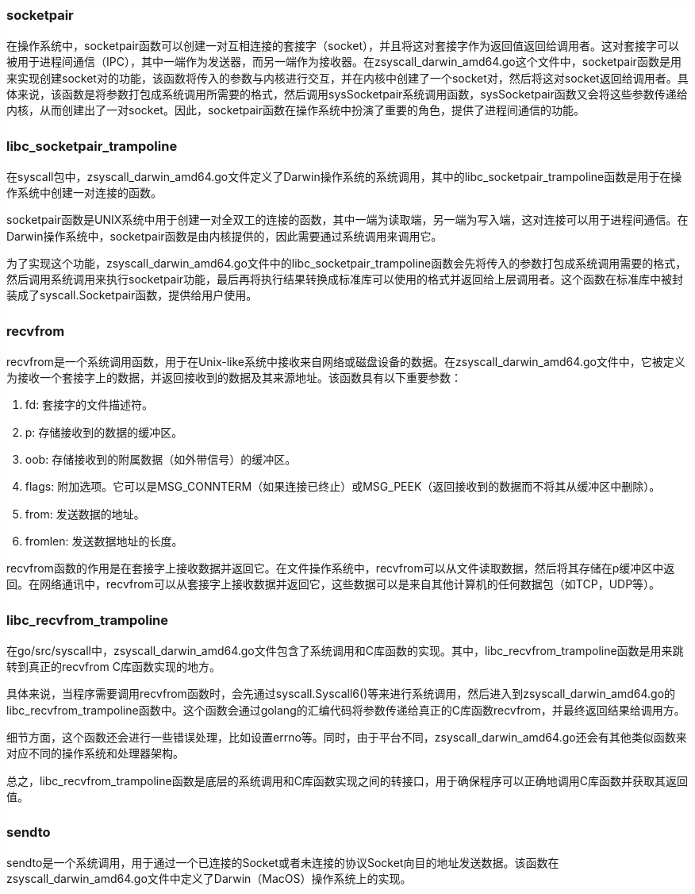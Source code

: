 ### socketpair

在操作系统中，socketpair函数可以创建一对互相连接的套接字（socket），并且将这对套接字作为返回值返回给调用者。这对套接字可以被用于进程间通信（IPC），其中一端作为发送器，而另一端作为接收器。在zsyscall_darwin_amd64.go这个文件中，socketpair函数是用来实现创建socket对的功能，该函数将传入的参数与内核进行交互，并在内核中创建了一个socket对，然后将这对socket返回给调用者。具体来说，该函数是将参数打包成系统调用所需要的格式，然后调用sysSocketpair系统调用函数，sysSocketpair函数又会将这些参数传递给内核，从而创建出了一对socket。因此，socketpair函数在操作系统中扮演了重要的角色，提供了进程间通信的功能。



### libc_socketpair_trampoline

在syscall包中，zsyscall_darwin_amd64.go文件定义了Darwin操作系统的系统调用，其中的libc_socketpair_trampoline函数是用于在操作系统中创建一对连接的函数。

socketpair函数是UNIX系统中用于创建一对全双工的连接的函数，其中一端为读取端，另一端为写入端，这对连接可以用于进程间通信。在Darwin操作系统中，socketpair函数是由内核提供的，因此需要通过系统调用来调用它。

为了实现这个功能，zsyscall_darwin_amd64.go文件中的libc_socketpair_trampoline函数会先将传入的参数打包成系统调用需要的格式，然后调用系统调用来执行socketpair功能，最后再将执行结果转换成标准库可以使用的格式并返回给上层调用者。这个函数在标准库中被封装成了syscall.Socketpair函数，提供给用户使用。



### recvfrom

recvfrom是一个系统调用函数，用于在Unix-like系统中接收来自网络或磁盘设备的数据。在zsyscall_darwin_amd64.go文件中，它被定义为接收一个套接字上的数据，并返回接收到的数据及其来源地址。该函数具有以下重要参数：

1. fd: 套接字的文件描述符。

2. p: 存储接收到的数据的缓冲区。

3. oob: 存储接收到的附属数据（如外带信号）的缓冲区。

4. flags: 附加选项。它可以是MSG_CONNTERM（如果连接已终止）或MSG_PEEK（返回接收到的数据而不将其从缓冲区中删除）。

5. from: 发送数据的地址。

6. fromlen: 发送数据地址的长度。

recvfrom函数的作用是在套接字上接收数据并返回它。在文件操作系统中，recvfrom可以从文件读取数据，然后将其存储在p缓冲区中返回。在网络通讯中，recvfrom可以从套接字上接收数据并返回它，这些数据可以是来自其他计算机的任何数据包（如TCP，UDP等）。



### libc_recvfrom_trampoline

在go/src/syscall中，zsyscall_darwin_amd64.go文件包含了系统调用和C库函数的实现。其中，libc_recvfrom_trampoline函数是用来跳转到真正的recvfrom C库函数实现的地方。

具体来说，当程序需要调用recvfrom函数时，会先通过syscall.Syscall6()等来进行系统调用，然后进入到zsyscall_darwin_amd64.go的libc_recvfrom_trampoline函数中。这个函数会通过golang的汇编代码将参数传递给真正的C库函数recvfrom，并最终返回结果给调用方。

细节方面，这个函数还会进行一些错误处理，比如设置errno等。同时，由于平台不同，zsyscall_darwin_amd64.go还会有其他类似函数来对应不同的操作系统和处理器架构。

总之，libc_recvfrom_trampoline函数是底层的系统调用和C库函数实现之间的转接口，用于确保程序可以正确地调用C库函数并获取其返回值。



### sendto

sendto是一个系统调用，用于通过一个已连接的Socket或者未连接的协议Socket向目的地址发送数据。该函数在zsyscall_darwin_amd64.go文件中定义了Darwin（MacOS）操作系统上的实现。
